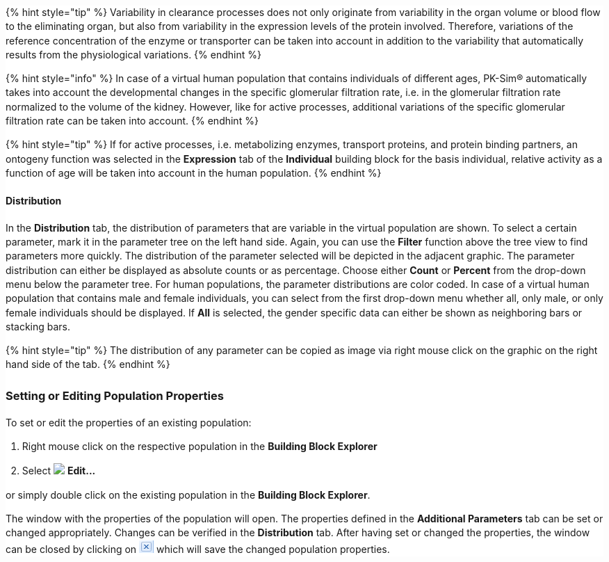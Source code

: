 {% hint style="tip" %}
Variability in clearance processes does not only originate from variability in the organ volume or blood flow to the eliminating organ, but also from variability in the expression levels of the protein involved. Therefore, variations of the reference concentration of the enzyme or transporter can be taken into account in addition to the variability that automatically results from the physiological variations.
{% endhint %}

{% hint style="info" %}
In case of a virtual human population that contains individuals of different ages, PK-Sim® automatically takes into account the developmental changes in the specific glomerular filtration rate, i.e. in the glomerular filtration rate normalized to the volume of the kidney. However, like for active processes, additional variations of the specific glomerular filtration rate can be taken into account.
{% endhint %}

{% hint style="tip" %}
If for active processes, i.e. metabolizing enzymes, transport proteins, and protein binding partners, an ontogeny function was selected in the **Expression** tab of the **Individual** building block for the basis individual, relative activity as a function of age will be taken into account in the human population.
{% endhint %}

#### Distribution‌
    
In the **Distribution** tab, the distribution of parameters that are variable in the virtual population are shown. To select a certain parameter, mark it in the parameter tree on the left hand side. Again, you can use the **Filter** function above the tree view to find parameters more quickly. The distribution of the parameter selected will be depicted in the adjacent graphic. The parameter distribution can either be displayed as absolute counts or as percentage. Choose either **Count** or **Percent** from the drop-down menu below the parameter tree. For human populations, the parameter distributions are color coded. In case of a virtual human population that contains male and female individuals, you can select from the first drop-down menu whether all, only male, or only female individuals should be displayed. If **All** is selected, the gender specific data can either be shown as neighboring bars or stacking bars.

{% hint style="tip" %}
The distribution of any parameter can be copied as image via right mouse click on the graphic on the right hand side of the tab.
{% endhint %}

### Setting or Editing Population Properties‌

To set or edit the properties of an existing population:

1.  Right mouse click on the respective population in the **Building Block Explorer**
    
2.  Select <img width="32" src="../assets/icons/Edit.ico"> **Edit...**    

or simply double click on the existing population in the **Building Block Explorer**.

The window with the properties of the population will open. The properties defined in the **Additional Parameters** tab can be set or changed appropriately. Changes can be verified in the **Distribution** tab. After having set or changed the properties, the window can be closed by clicking on ![Image](../assets/icons/CloseWindow.png) which will save the changed population properties.
